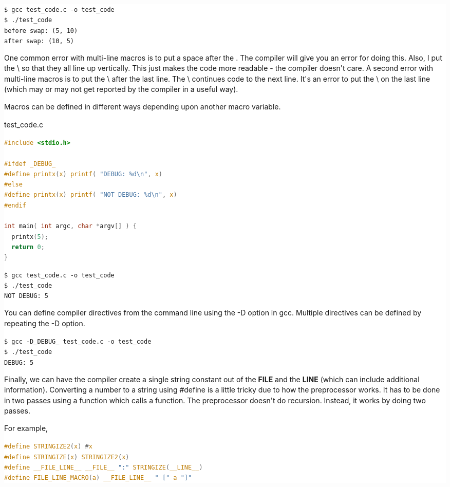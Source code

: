 ```
$ gcc test_code.c -o test_code
$ ./test_code
before swap: (5, 10)
after swap: (10, 5)
```

One common error with multi-line macros is to put a space after the \. The compiler will give you an error for doing this. Also, I put the \ so that they all line up vertically. This just makes the code more readable - the compiler doesn't care. A second error with multi-line macros is to put the \ after the last line. The \ continues code to the next line. It's an error to put the \ on the last line (which may or may not get reported by the compiler in a useful way).

Macros can be defined in different ways depending upon another macro variable.

test_code.c

```c
#include <stdio.h>

#ifdef _DEBUG_
#define printx(x) printf( "DEBUG: %d\n", x)
#else
#define printx(x) printf( "NOT DEBUG: %d\n", x)
#endif

int main( int argc, char *argv[] ) {
  printx(5);
  return 0;
}
```

```
$ gcc test_code.c -o test_code
$ ./test_code
NOT DEBUG: 5
```

You can define compiler directives from the command line using the -D option in gcc. Multiple directives can be defined by repeating the -D option.

```
$ gcc -D_DEBUG_ test_code.c -o test_code
$ ./test_code
DEBUG: 5
```

Finally, we can have the compiler create a single string constant out of the **FILE** and the **LINE** (which can include additional information). Converting a number to a string using #define is a little tricky due to how the preprocessor works. It has to be done in two passes using a function which calls a function. The preprocessor doesn't do recursion. Instead, it works by doing two passes.

For example,

```c
#define STRINGIZE2(x) #x
#define STRINGIZE(x) STRINGIZE2(x)
#define __FILE_LINE__ __FILE__ ":" STRINGIZE(__LINE__)
#define FILE_LINE_MACRO(a) __FILE_LINE__ " [" a "]"
```
